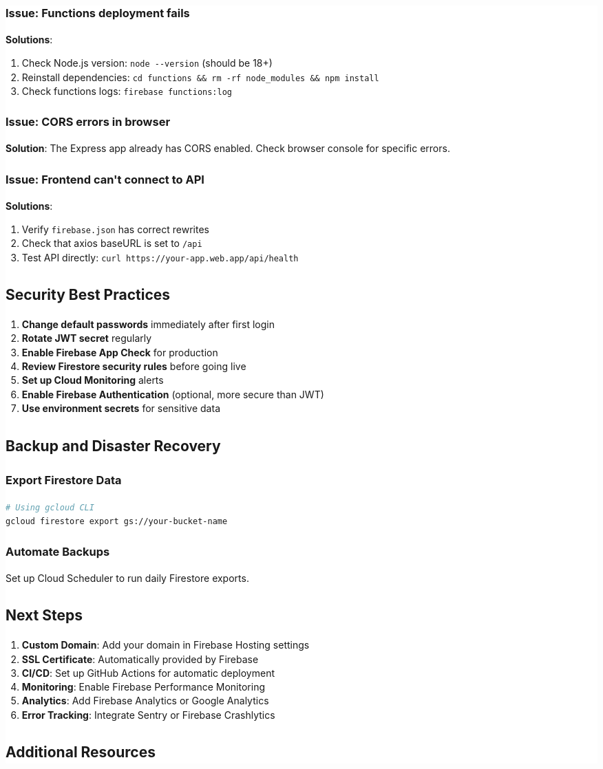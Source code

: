 ### Issue: Functions deployment fails

**Solutions**:
1. Check Node.js version: `node --version` (should be 18+)
2. Reinstall dependencies: `cd functions && rm -rf node_modules && npm install`
3. Check functions logs: `firebase functions:log`

### Issue: CORS errors in browser

**Solution**: The Express app already has CORS enabled. Check browser console for specific errors.

### Issue: Frontend can't connect to API

**Solutions**:
1. Verify `firebase.json` has correct rewrites
2. Check that axios baseURL is set to `/api`
3. Test API directly: `curl https://your-app.web.app/api/health`

## Security Best Practices

1. **Change default passwords** immediately after first login
2. **Rotate JWT secret** regularly
3. **Enable Firebase App Check** for production
4. **Review Firestore security rules** before going live
5. **Set up Cloud Monitoring** alerts
6. **Enable Firebase Authentication** (optional, more secure than JWT)
7. **Use environment secrets** for sensitive data

## Backup and Disaster Recovery

### Export Firestore Data

```bash
# Using gcloud CLI
gcloud firestore export gs://your-bucket-name
```

### Automate Backups

Set up Cloud Scheduler to run daily Firestore exports.

## Next Steps

1. **Custom Domain**: Add your domain in Firebase Hosting settings
2. **SSL Certificate**: Automatically provided by Firebase
3. **CI/CD**: Set up GitHub Actions for automatic deployment
4. **Monitoring**: Enable Firebase Performance Monitoring
5. **Analytics**: Add Firebase Analytics or Google Analytics
6. **Error Tracking**: Integrate Sentry or Firebase Crashlytics

## Additional Resources
